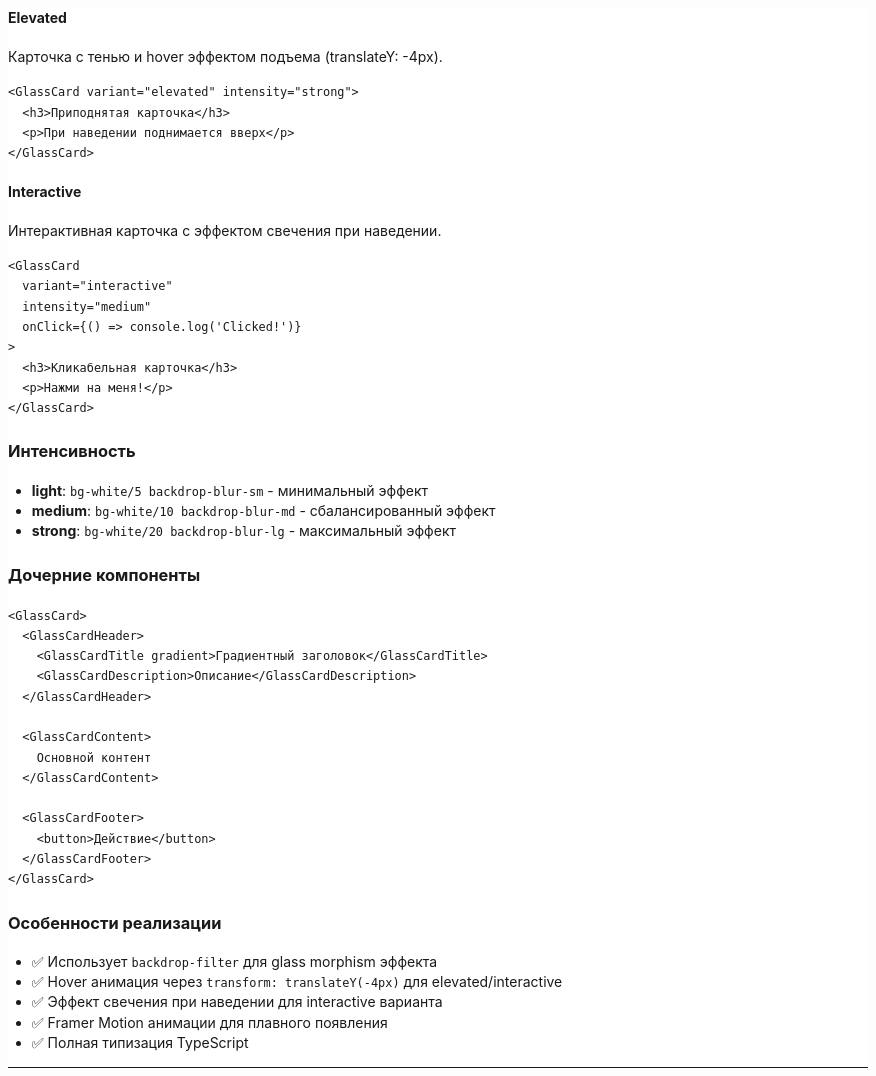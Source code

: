 #### Elevated

Карточка с тенью и hover эффектом подъема (translateY: -4px).

```tsx
<GlassCard variant="elevated" intensity="strong">
  <h3>Приподнятая карточка</h3>
  <p>При наведении поднимается вверх</p>
</GlassCard>
```

#### Interactive

Интерактивная карточка с эффектом свечения при наведении.

```tsx
<GlassCard 
  variant="interactive" 
  intensity="medium"
  onClick={() => console.log('Clicked!')}
>
  <h3>Кликабельная карточка</h3>
  <p>Нажми на меня!</p>
</GlassCard>
```

### Интенсивность

- **light**: `bg-white/5 backdrop-blur-sm` - минимальный эффект
- **medium**: `bg-white/10 backdrop-blur-md` - сбалансированный эффект
- **strong**: `bg-white/20 backdrop-blur-lg` - максимальный эффект

### Дочерние компоненты

```tsx
<GlassCard>
  <GlassCardHeader>
    <GlassCardTitle gradient>Градиентный заголовок</GlassCardTitle>
    <GlassCardDescription>Описание</GlassCardDescription>
  </GlassCardHeader>
  
  <GlassCardContent>
    Основной контент
  </GlassCardContent>
  
  <GlassCardFooter>
    <button>Действие</button>
  </GlassCardFooter>
</GlassCard>
```

### Особенности реализации

- ✅ Использует `backdrop-filter` для glass morphism эффекта
- ✅ Hover анимация через `transform: translateY(-4px)` для elevated/interactive
- ✅ Эффект свечения при наведении для interactive варианта
- ✅ Framer Motion анимации для плавного появления
- ✅ Полная типизация TypeScript

---